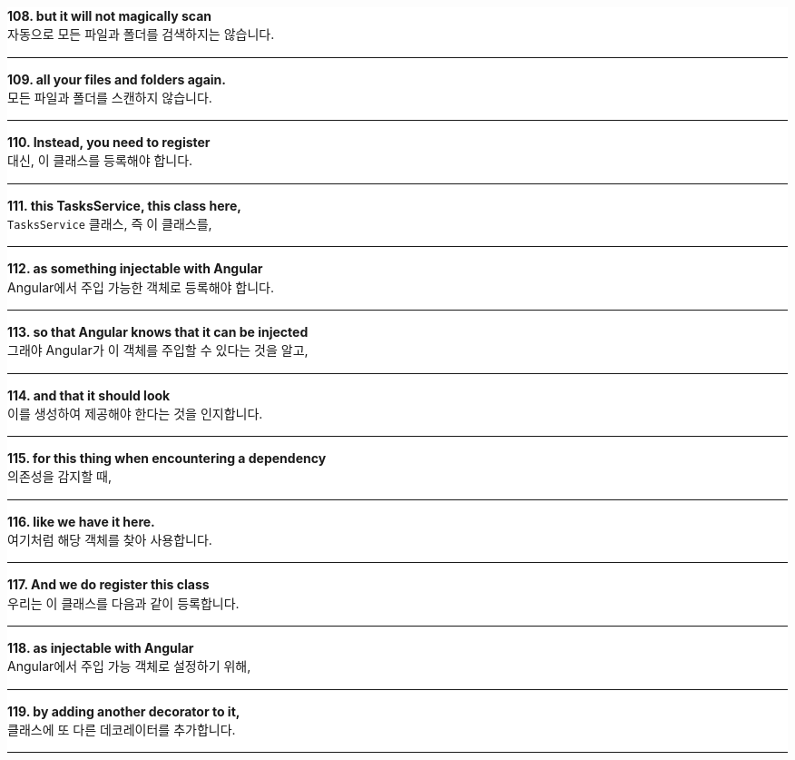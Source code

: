 **108. but it will not magically scan**  
자동으로 모든 파일과 폴더를 검색하지는 않습니다.

---

**109. all your files and folders again.**  
모든 파일과 폴더를 스캔하지 않습니다.

---

**110. Instead, you need to register**  
대신, 이 클래스를 등록해야 합니다.

---

**111. this TasksService, this class here,**  
`TasksService` 클래스, 즉 이 클래스를,

---

**112. as something injectable with Angular**  
Angular에서 주입 가능한 객체로 등록해야 합니다.

---

**113. so that Angular knows that it can be injected**  
그래야 Angular가 이 객체를 주입할 수 있다는 것을 알고,

---

**114. and that it should look**  
이를 생성하여 제공해야 한다는 것을 인지합니다.

---

**115. for this thing when encountering a dependency**  
의존성을 감지할 때,

---

**116. like we have it here.**  
여기처럼 해당 객체를 찾아 사용합니다.

---

**117. And we do register this class**  
우리는 이 클래스를 다음과 같이 등록합니다.

---

**118. as injectable with Angular**  
Angular에서 주입 가능 객체로 설정하기 위해,

---

**119. by adding another decorator to it,**  
클래스에 또 다른 데코레이터를 추가합니다.

---
